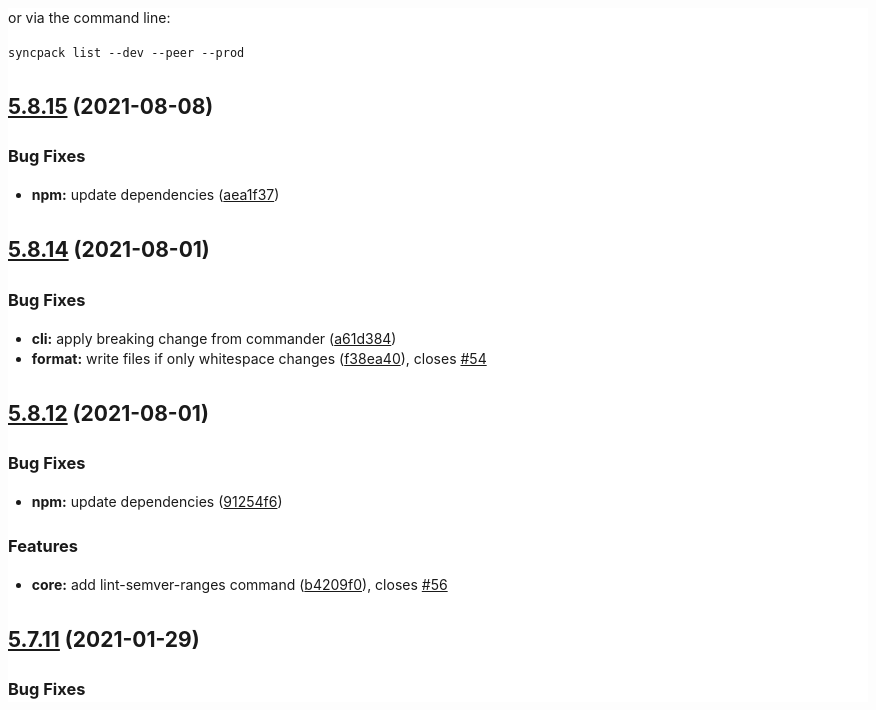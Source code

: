or via the command line:

```
syncpack list --dev --peer --prod
```



## [5.8.15](https://github.com/JamieMason/syncpack/compare/5.8.14...5.8.15) (2021-08-08)


### Bug Fixes

* **npm:** update dependencies ([aea1f37](https://github.com/JamieMason/syncpack/commit/aea1f374e4e039a35aec7b2e629b9607fd922c75))



## [5.8.14](https://github.com/JamieMason/syncpack/compare/5.8.12...5.8.14) (2021-08-01)


### Bug Fixes

* **cli:** apply breaking change from commander ([a61d384](https://github.com/JamieMason/syncpack/commit/a61d3845a55f0796defce7cafaaf29541a4ff07f))
* **format:** write files if only whitespace changes ([f38ea40](https://github.com/JamieMason/syncpack/commit/f38ea4092af8181acbc0281c775c0c84acb5be3d)), closes [#54](https://github.com/JamieMason/syncpack/issues/54)



## [5.8.12](https://github.com/JamieMason/syncpack/compare/5.7.11...5.8.12) (2021-08-01)


### Bug Fixes

* **npm:** update dependencies ([91254f6](https://github.com/JamieMason/syncpack/commit/91254f6aa283afcc0b32163864468359dd4f888f))


### Features

* **core:** add lint-semver-ranges command ([b4209f0](https://github.com/JamieMason/syncpack/commit/b4209f076344a9d59830d3bbd75569de9e19b4b3)), closes [#56](https://github.com/JamieMason/syncpack/issues/56)



## [5.7.11](https://github.com/JamieMason/syncpack/compare/5.6.10...5.7.11) (2021-01-29)


### Bug Fixes
